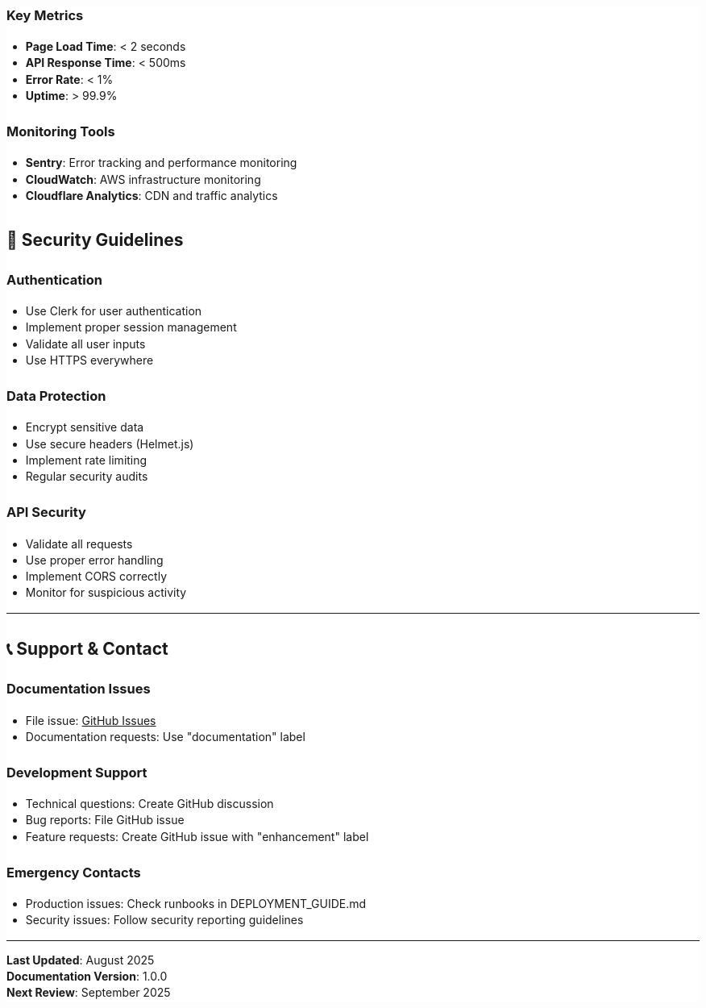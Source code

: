 ### Key Metrics
- **Page Load Time**: < 2 seconds
- **API Response Time**: < 500ms
- **Error Rate**: < 1%
- **Uptime**: > 99.9%

### Monitoring Tools
- **Sentry**: Error tracking and performance monitoring
- **CloudWatch**: AWS infrastructure monitoring
- **Cloudflare Analytics**: CDN and traffic analytics

## 🔐 Security Guidelines

### Authentication
- Use Clerk for user authentication
- Implement proper session management
- Validate all user inputs
- Use HTTPS everywhere

### Data Protection
- Encrypt sensitive data
- Use secure headers (Helmet.js)
- Implement rate limiting
- Regular security audits

### API Security
- Validate all requests
- Use proper error handling
- Implement CORS correctly
- Monitor for suspicious activity

---

## 📞 Support & Contact

### Documentation Issues
- File issue: [GitHub Issues](https://github.com/your-repo/nucleus/issues)
- Documentation requests: Use "documentation" label

### Development Support
- Technical questions: Create GitHub discussion
- Bug reports: File GitHub issue
- Feature requests: Create GitHub issue with "enhancement" label

### Emergency Contacts
- Production issues: Check runbooks in DEPLOYMENT_GUIDE.md
- Security issues: Follow security reporting guidelines

---

**Last Updated**: August 2025  
**Documentation Version**: 1.0.0  
**Next Review**: September 2025